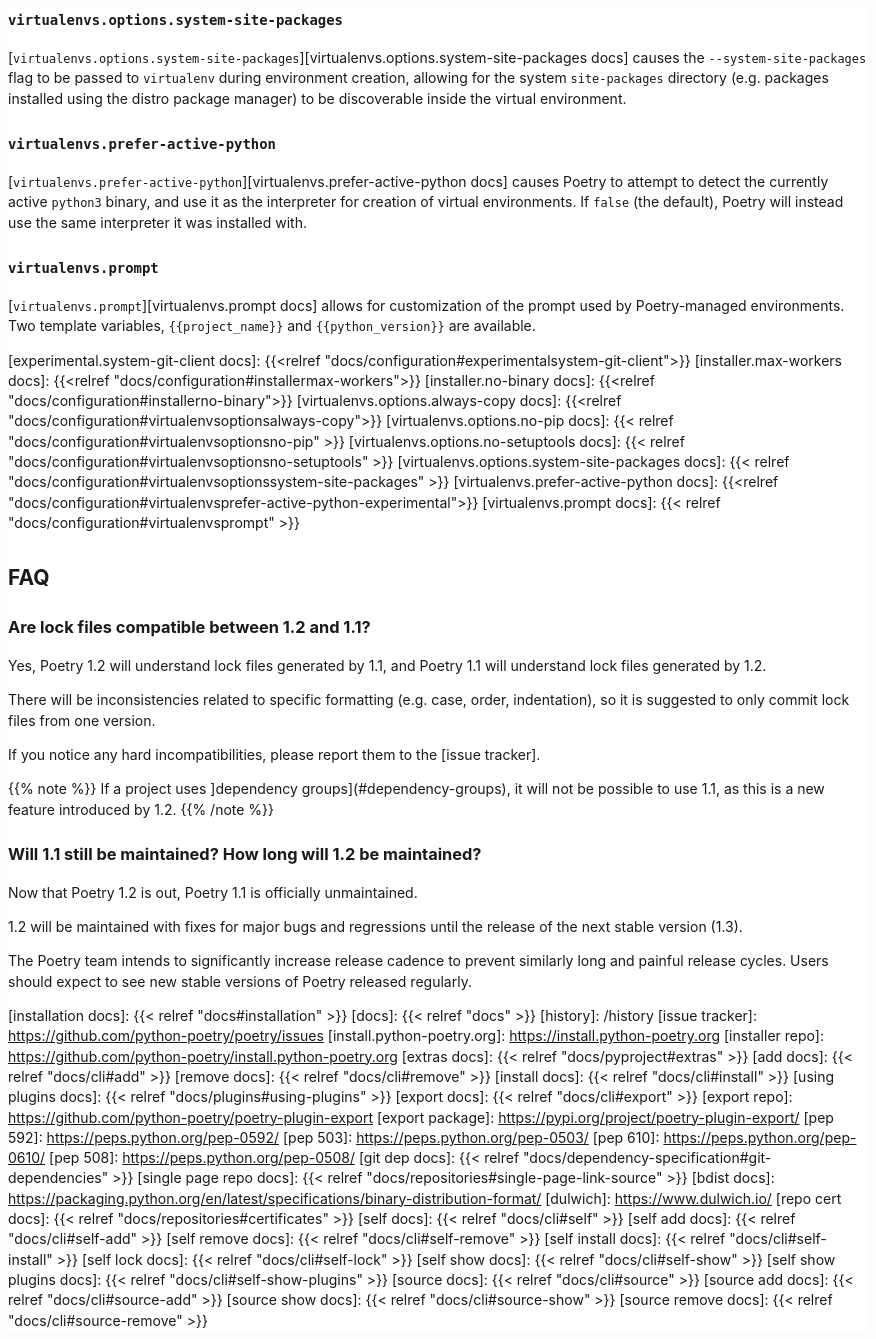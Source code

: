 ### `virtualenvs.options.system-site-packages`

[`virtualenvs.options.system-site-packages`][virtualenvs.options.system-site-packages docs] causes the
`--system-site-packages` flag to be passed to `virtualenv` during environment creation, allowing for the system
`site-packages` directory (e.g. packages installed using the distro package manager) to be discoverable inside the
virtual environment.

### `virtualenvs.prefer-active-python`

[`virtualenvs.prefer-active-python`][virtualenvs.prefer-active-python docs] causes Poetry to attempt to detect the
currently active `python3` binary, and use it as the interpreter for creation of virtual environments. If `false`
(the default), Poetry will instead use the same interpreter it was installed with.

### `virtualenvs.prompt`

[`virtualenvs.prompt`][virtualenvs.prompt docs] allows for customization of the prompt used by Poetry-managed
environments. Two template variables, `{{project_name}}` and `{{python_version}}` are available.

[experimental.system-git-client docs]: {{<relref "docs/configuration#experimentalsystem-git-client">}}
[installer.max-workers docs]: {{<relref "docs/configuration#installermax-workers">}}
[installer.no-binary docs]: {{<relref "docs/configuration#installerno-binary">}}
[virtualenvs.options.always-copy docs]: {{<relref "docs/configuration#virtualenvsoptionsalways-copy">}}
[virtualenvs.options.no-pip docs]: {{< relref "docs/configuration#virtualenvsoptionsno-pip" >}}
[virtualenvs.options.no-setuptools docs]: {{< relref "docs/configuration#virtualenvsoptionsno-setuptools" >}}
[virtualenvs.options.system-site-packages docs]: {{< relref "docs/configuration#virtualenvsoptionssystem-site-packages" >}}
[virtualenvs.prefer-active-python docs]: {{<relref "docs/configuration#virtualenvsprefer-active-python-experimental">}}
[virtualenvs.prompt docs]: {{< relref "docs/configuration#virtualenvsprompt" >}}

## FAQ

### Are lock files compatible between 1.2 and 1.1?

Yes, Poetry 1.2 will understand lock files generated by 1.1, and Poetry 1.1 will understand lock files generated by 1.2.

There will be inconsistencies related to specific formatting (e.g. case, order, indentation), so it is suggested to only
commit lock files from one version.

If you notice any hard incompatibilities, please report them to the [issue tracker].

{{% note %}}
If a project uses ]dependency groups](#dependency-groups), it will not be possible to use 1.1, as this is a new feature
introduced by 1.2.
{{% /note %}}

### Will 1.1 still be maintained? How long will 1.2 be maintained?

Now that Poetry 1.2 is out, Poetry 1.1 is officially unmaintained.

1.2 will be maintained with fixes for major bugs and regressions until the release of the next stable version (1.3).

The Poetry team intends to significantly increase release cadence to prevent similarly long and painful release cycles.
Users should expect to see new stable versions of Poetry released regularly.


[installation docs]: {{< relref "docs#installation" >}}
[docs]: {{< relref "docs" >}}
[history]: /history
[issue tracker]: https://github.com/python-poetry/poetry/issues
[install.python-poetry.org]: https://install.python-poetry.org
[installer repo]: https://github.com/python-poetry/install.python-poetry.org
[extras docs]: {{< relref "docs/pyproject#extras" >}}
[add docs]: {{< relref "docs/cli#add" >}}
[remove docs]: {{< relref "docs/cli#remove" >}}
[install docs]: {{< relref "docs/cli#install" >}}
[using plugins docs]: {{< relref "docs/plugins#using-plugins" >}}
[export docs]: {{< relref "docs/cli#export" >}}
[export repo]: https://github.com/python-poetry/poetry-plugin-export
[export package]: https://pypi.org/project/poetry-plugin-export/
[pep 592]: https://peps.python.org/pep-0592/
[pep 503]: https://peps.python.org/pep-0503/
[pep 610]: https://peps.python.org/pep-0610/
[pep 508]: https://peps.python.org/pep-0508/
[git dep docs]: {{< relref "docs/dependency-specification#git-dependencies" >}}
[single page repo docs]: {{< relref "docs/repositories#single-page-link-source" >}}
[bdist docs]: https://packaging.python.org/en/latest/specifications/binary-distribution-format/
[dulwich]: https://www.dulwich.io/
[repo cert docs]: {{< relref "docs/repositories#certificates" >}}
[self docs]: {{< relref "docs/cli#self" >}}
[self add docs]: {{< relref "docs/cli#self-add" >}}
[self remove docs]: {{< relref "docs/cli#self-remove" >}}
[self install docs]: {{< relref "docs/cli#self-install" >}}
[self lock docs]: {{< relref "docs/cli#self-lock" >}}
[self show docs]: {{< relref "docs/cli#self-show" >}}
[self show plugins docs]: {{< relref "docs/cli#self-show-plugins" >}}
[source docs]: {{< relref "docs/cli#source" >}}
[source add docs]: {{< relref "docs/cli#source-add" >}}
[source show docs]: {{< relref "docs/cli#source-show" >}}
[source remove docs]: {{< relref "docs/cli#source-remove" >}}